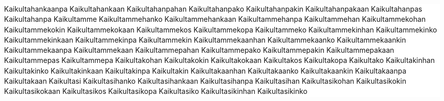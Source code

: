 Kaikultahankaanpa
Kaikultahankaan
Kaikultahanpahan
Kaikultahanpako
Kaikultahanpakin
Kaikultahanpakaan
Kaikultahanpas
Kaikultahanpa
Kaikultamme
Kaikultammehanko
Kaikultammehankaan
Kaikultammehanpa
Kaikultammehan
Kaikultammekohan
Kaikultammekokin
Kaikultammekokaan
Kaikultammekos
Kaikultammekopa
Kaikultammeko
Kaikultammekinhan
Kaikultammekinko
Kaikultammekinkaan
Kaikultammekinpa
Kaikultammekin
Kaikultammekaanhan
Kaikultammekaanko
Kaikultammekaankin
Kaikultammekaanpa
Kaikultammekaan
Kaikultammepahan
Kaikultammepako
Kaikultammepakin
Kaikultammepakaan
Kaikultammepas
Kaikultammepa
Kaikultakohan
Kaikultakokin
Kaikultakokaan
Kaikultakos
Kaikultakopa
Kaikultako
Kaikultakinhan
Kaikultakinko
Kaikultakinkaan
Kaikultakinpa
Kaikultakin
Kaikultakaanhan
Kaikultakaanko
Kaikultakaankin
Kaikultakaanpa
Kaikultakaan
Kaikultasi
Kaikultasihanko
Kaikultasihankaan
Kaikultasihanpa
Kaikultasihan
Kaikultasikohan
Kaikultasikokin
Kaikultasikokaan
Kaikultasikos
Kaikultasikopa
Kaikultasiko
Kaikultasikinhan
Kaikultasikinko